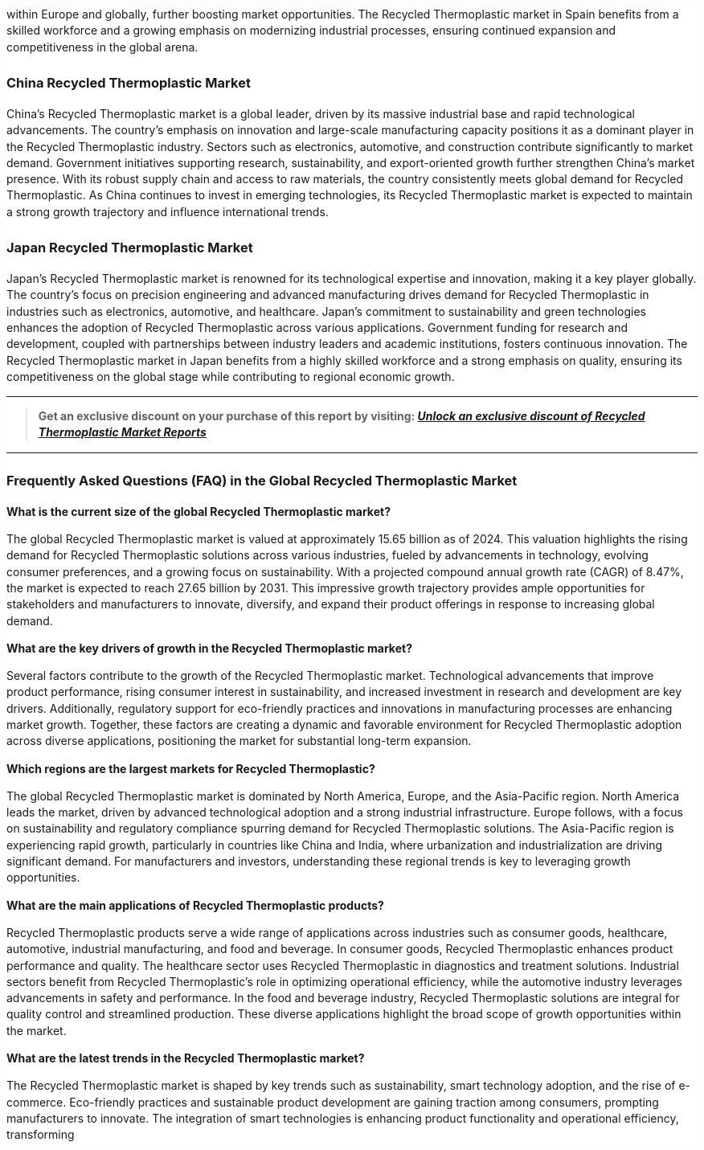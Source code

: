 within Europe and globally, further boosting market opportunities. The Recycled Thermoplastic market in Spain benefits from a skilled workforce and a growing emphasis on modernizing industrial processes, ensuring continued expansion and competitiveness in the global arena.</p><h3>China Recycled Thermoplastic Market</h3><p>China&rsquo;s Recycled Thermoplastic market is a global leader, driven by its massive industrial base and rapid technological advancements. The country&rsquo;s emphasis on innovation and large-scale manufacturing capacity positions it as a dominant player in the Recycled Thermoplastic industry. Sectors such as electronics, automotive, and construction contribute significantly to market demand. Government initiatives supporting research, sustainability, and export-oriented growth further strengthen China&rsquo;s market presence. With its robust supply chain and access to raw materials, the country consistently meets global demand for Recycled Thermoplastic. As China continues to invest in emerging technologies, its Recycled Thermoplastic market is expected to maintain a strong growth trajectory and influence international trends.</p><h3>Japan Recycled Thermoplastic Market</h3><p>Japan&rsquo;s Recycled Thermoplastic market is renowned for its technological expertise and innovation, making it a key player globally. The country&rsquo;s focus on precision engineering and advanced manufacturing drives demand for Recycled Thermoplastic in industries such as electronics, automotive, and healthcare. Japan&rsquo;s commitment to sustainability and green technologies enhances the adoption of Recycled Thermoplastic across various applications. Government funding for research and development, coupled with partnerships between industry leaders and academic institutions, fosters continuous innovation. The Recycled Thermoplastic market in Japan benefits from a highly skilled workforce and a strong emphasis on quality, ensuring its competitiveness on the global stage while contributing to regional economic growth.</p><hr /><blockquote><p><strong>Get an exclusive discount on your purchase of this report by visiting: <em><a href="://marketresearchpulse.com/ask-for-discount/55697?utm_source=Github&amp;utm_medium=022">Unlock an exclusive discount of Recycled Thermoplastic Market Reports</a></em>&nbsp;</strong></p></blockquote><hr /><h3>Frequently Asked Questions (FAQ) in the Global Recycled Thermoplastic Market</h3><p><strong>What is the current size of the global Recycled Thermoplastic market?</strong></p><p>The global Recycled Thermoplastic market is valued at approximately 15.65 billion as of 2024. This valuation highlights the rising demand for Recycled Thermoplastic solutions across various industries, fueled by advancements in technology, evolving consumer preferences, and a growing focus on sustainability. With a projected compound annual growth rate (CAGR) of 8.47%, the market is expected to reach 27.65 billion by 2031. This impressive growth trajectory provides ample opportunities for stakeholders and manufacturers to innovate, diversify, and expand their product offerings in response to increasing global demand.</p><p><strong>What are the key drivers of growth in the Recycled Thermoplastic market?</strong></p><p>Several factors contribute to the growth of the Recycled Thermoplastic market. Technological advancements that improve product performance, rising consumer interest in sustainability, and increased investment in research and development are key drivers. Additionally, regulatory support for eco-friendly practices and innovations in manufacturing processes are enhancing market growth. Together, these factors are creating a dynamic and favorable environment for Recycled Thermoplastic adoption across diverse applications, positioning the market for substantial long-term expansion.</p><p><strong>Which regions are the largest markets for Recycled Thermoplastic?</strong></p><p>The global Recycled Thermoplastic market is dominated by North America, Europe, and the Asia-Pacific region. North America leads the market, driven by advanced technological adoption and a strong industrial infrastructure. Europe follows, with a focus on sustainability and regulatory compliance spurring demand for Recycled Thermoplastic solutions. The Asia-Pacific region is experiencing rapid growth, particularly in countries like China and India, where urbanization and industrialization are driving significant demand. For manufacturers and investors, understanding these regional trends is key to leveraging growth opportunities.</p><p><strong>What are the main applications of Recycled Thermoplastic products?</strong></p><p>Recycled Thermoplastic products serve a wide range of applications across industries such as consumer goods, healthcare, automotive, industrial manufacturing, and food and beverage. In consumer goods, Recycled Thermoplastic enhances product performance and quality. The healthcare sector uses Recycled Thermoplastic in diagnostics and treatment solutions. Industrial sectors benefit from Recycled Thermoplastic&rsquo;s role in optimizing operational efficiency, while the automotive industry leverages advancements in safety and performance. In the food and beverage industry, Recycled Thermoplastic solutions are integral for quality control and streamlined production. These diverse applications highlight the broad scope of growth opportunities within the market.</p><p><strong>What are the latest trends in the Recycled Thermoplastic market?</strong></p><p>The Recycled Thermoplastic market is shaped by key trends such as sustainability, smart technology adoption, and the rise of e-commerce. Eco-friendly practices and sustainable product development are gaining traction among consumers, prompting manufacturers to innovate. The integration of smart technologies is enhancing product functionality and operational efficiency, transforming